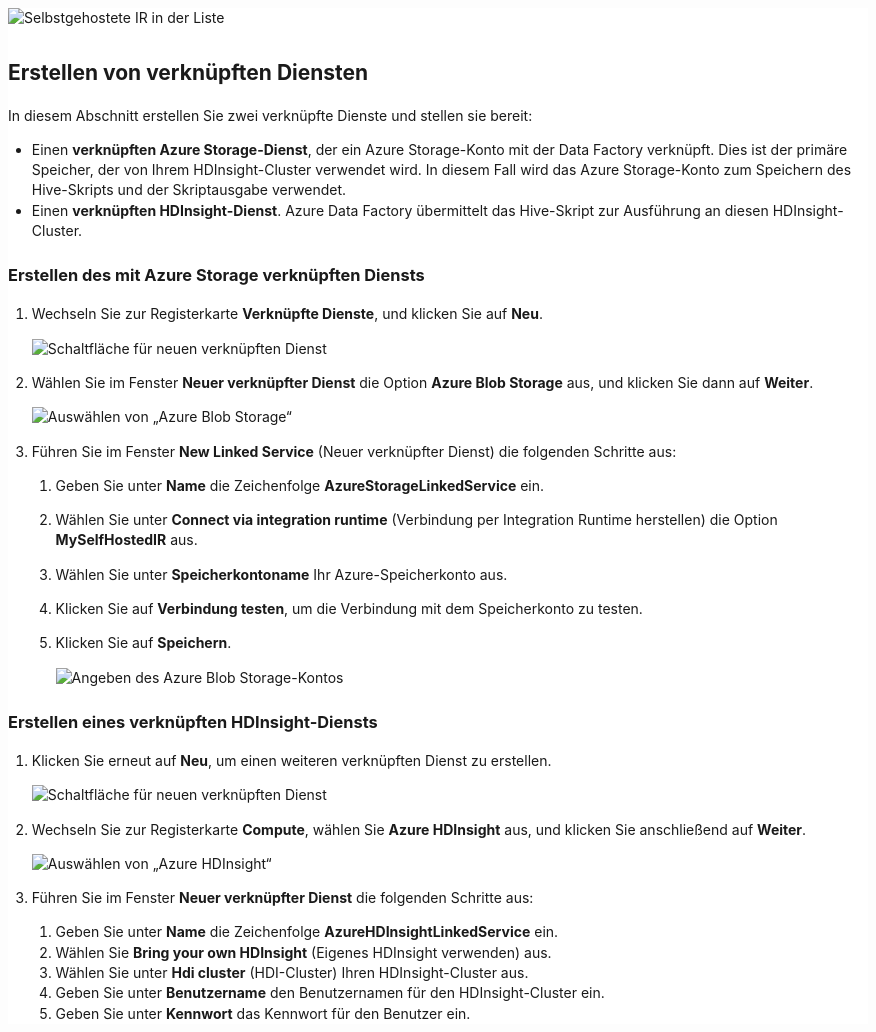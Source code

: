    ![Selbstgehostete IR in der Liste](./media/tutorial-transform-data-using-hive-in-vnet-portal/self-hosted-ir-in-list.png)


## <a name="create-linked-services"></a>Erstellen von verknüpften Diensten

In diesem Abschnitt erstellen Sie zwei verknüpfte Dienste und stellen sie bereit:
- Einen **verknüpften Azure Storage-Dienst**, der ein Azure Storage-Konto mit der Data Factory verknüpft. Dies ist der primäre Speicher, der von Ihrem HDInsight-Cluster verwendet wird. In diesem Fall wird das Azure Storage-Konto zum Speichern des Hive-Skripts und der Skriptausgabe verwendet.
- Einen **verknüpften HDInsight-Dienst**. Azure Data Factory übermittelt das Hive-Skript zur Ausführung an diesen HDInsight-Cluster.

### <a name="create-azure-storage-linked-service"></a>Erstellen des mit Azure Storage verknüpften Diensts

1. Wechseln Sie zur Registerkarte **Verknüpfte Dienste**, und klicken Sie auf **Neu**.

   ![Schaltfläche für neuen verknüpften Dienst](./media/tutorial-transform-data-using-hive-in-vnet-portal/new-linked-service.png)    
2. Wählen Sie im Fenster **Neuer verknüpfter Dienst** die Option **Azure Blob Storage** aus, und klicken Sie dann auf **Weiter**. 

   ![Auswählen von „Azure Blob Storage“](./media/tutorial-transform-data-using-hive-in-vnet-portal/select-azure-storage.png)
3. Führen Sie im Fenster **New Linked Service** (Neuer verknüpfter Dienst) die folgenden Schritte aus:

    1. Geben Sie unter **Name** die Zeichenfolge **AzureStorageLinkedService** ein.
    2. Wählen Sie unter **Connect via integration runtime** (Verbindung per Integration Runtime herstellen) die Option **MySelfHostedIR** aus.
    3. Wählen Sie unter **Speicherkontoname** Ihr Azure-Speicherkonto aus. 
    4. Klicken Sie auf **Verbindung testen**, um die Verbindung mit dem Speicherkonto zu testen.
    5. Klicken Sie auf **Speichern**.
   
        ![Angeben des Azure Blob Storage-Kontos](./media/tutorial-transform-data-using-hive-in-vnet-portal/specify-azure-storage-account.png)

### <a name="create-hdinsight-linked-service"></a>Erstellen eines verknüpften HDInsight-Diensts

1. Klicken Sie erneut auf **Neu**, um einen weiteren verknüpften Dienst zu erstellen. 
    
   ![Schaltfläche für neuen verknüpften Dienst](./media/tutorial-transform-data-using-hive-in-vnet-portal/new-linked-service.png)    
2. Wechseln Sie zur Registerkarte **Compute**, wählen Sie **Azure HDInsight** aus, und klicken Sie anschließend auf **Weiter**.

    ![Auswählen von „Azure HDInsight“](./media/tutorial-transform-data-using-hive-in-vnet-portal/select-hdinsight.png)
3. Führen Sie im Fenster **Neuer verknüpfter Dienst** die folgenden Schritte aus:

    1. Geben Sie unter **Name** die Zeichenfolge **AzureHDInsightLinkedService** ein.
    2. Wählen Sie **Bring your own HDInsight** (Eigenes HDInsight verwenden) aus. 
    3. Wählen Sie unter **Hdi cluster** (HDI-Cluster) Ihren HDInsight-Cluster aus. 
    4. Geben Sie unter **Benutzername** den Benutzernamen für den HDInsight-Cluster ein.
    5. Geben Sie unter **Kennwort** das Kennwort für den Benutzer ein. 
    